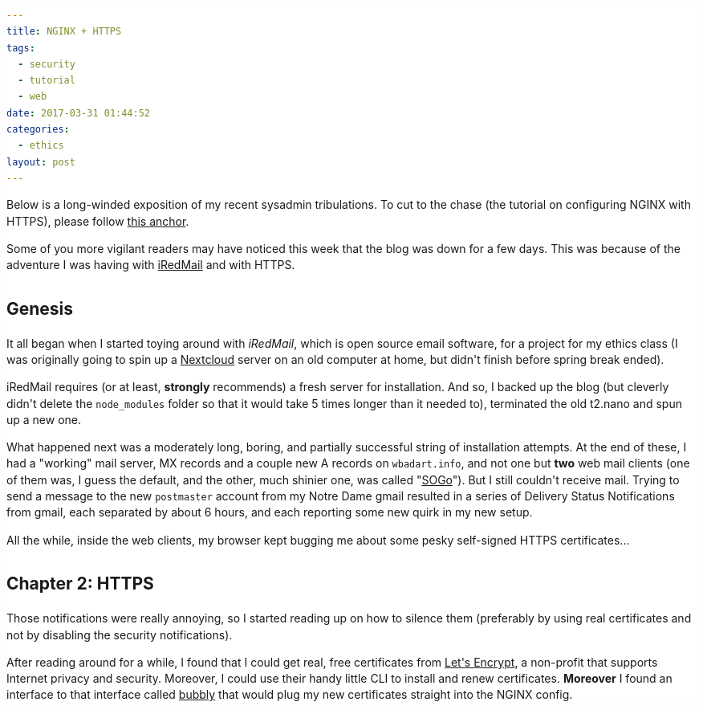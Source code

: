 ```yaml
---
title: NGINX + HTTPS
tags:
  - security
  - tutorial
  - web
date: 2017-03-31 01:44:52
categories:
  - ethics
layout: post
---
```



Below is a long-winded exposition of my recent sysadmin tribulations. To cut to the chase (the tutorial on configuring NGINX with HTTPS), please follow [this anchor](#Tutorial).



Some of you more vigilant readers may have noticed this week that the blog was down for a few days. This was because of the adventure I was having with [iRedMail](http://iredmail.org) and with HTTPS.

## Genesis

It all began when I started toying around with *iRedMail*, which is open source email software, for a project for my ethics class (I was originally going to spin up a [Nextcloud](https://nextcloud.com) server on an old computer at home, but didn't finish before spring break ended).

iRedMail requires (or at least, **strongly** recommends) a fresh server for installation. And so, I backed up the blog (but cleverly didn't delete the `node_modules` folder so that it would take 5 times longer than it needed to), terminated the old t2.nano and spun up a new one.

What happened next was a moderately long, boring, and partially successful string of installation attempts. At the end of these, I had a "working" mail server, MX records and a couple new A records on `wbadart.info`, and not one but **two** web mail clients (one of them was, I guess the default, and the other, much shinier one, was called "[SOGo](https://sogo.nu)"). But I still couldn't receive mail. Trying to send a message to the new `postmaster` account from my Notre Dame gmail resulted in a series of Delivery Status Notifications from gmail, each separated by about 6 hours, and each reporting some new quirk in my new setup.

All the while, inside the web clients, my browser kept bugging me about some pesky self-signed HTTPS certificates...

## Chapter 2: HTTPS

Those notifications were really annoying, so I started reading up on how to silence them (preferably by using real certificates and not by disabling the security notifications).

After reading around for a while, I found that I could get real, free certificates from [Let's Encrypt](https://letsencrypt.org), a non-profit that supports Internet privacy and security. Moreover, I could use their handy little CLI to install and renew certificates. **Moreover** I found an interface to that interface called [bubbly](https://github.com/eustasy/bubbly) that would plug my new certificates straight into the NGINX config.
